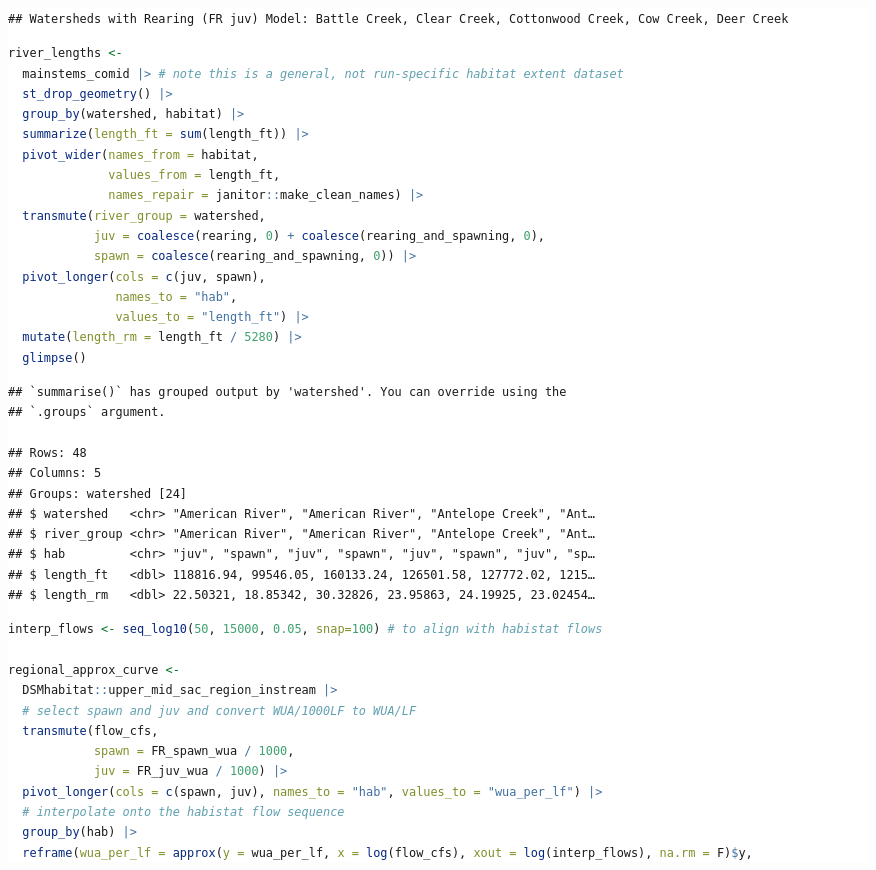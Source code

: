     ## Watersheds with Rearing (FR juv) Model: Battle Creek, Clear Creek, Cottonwood Creek, Cow Creek, Deer Creek

``` r
river_lengths <- 
  mainstems_comid |> # note this is a general, not run-specific habitat extent dataset
  st_drop_geometry() |>
  group_by(watershed, habitat) |>
  summarize(length_ft = sum(length_ft)) |>
  pivot_wider(names_from = habitat, 
              values_from = length_ft, 
              names_repair = janitor::make_clean_names) |>
  transmute(river_group = watershed, 
            juv = coalesce(rearing, 0) + coalesce(rearing_and_spawning, 0),
            spawn = coalesce(rearing_and_spawning, 0)) |>
  pivot_longer(cols = c(juv, spawn),
               names_to = "hab",
               values_to = "length_ft") |>
  mutate(length_rm = length_ft / 5280) |>
  glimpse()
```

    ## `summarise()` has grouped output by 'watershed'. You can override using the
    ## `.groups` argument.

    ## Rows: 48
    ## Columns: 5
    ## Groups: watershed [24]
    ## $ watershed   <chr> "American River", "American River", "Antelope Creek", "Ant…
    ## $ river_group <chr> "American River", "American River", "Antelope Creek", "Ant…
    ## $ hab         <chr> "juv", "spawn", "juv", "spawn", "juv", "spawn", "juv", "sp…
    ## $ length_ft   <dbl> 118816.94, 99546.05, 160133.24, 126501.58, 127772.02, 1215…
    ## $ length_rm   <dbl> 22.50321, 18.85342, 30.32826, 23.95863, 24.19925, 23.02454…

``` r
interp_flows <- seq_log10(50, 15000, 0.05, snap=100) # to align with habistat flows

regional_approx_curve <- 
  DSMhabitat::upper_mid_sac_region_instream |>
  # select spawn and juv and convert WUA/1000LF to WUA/LF
  transmute(flow_cfs, 
            spawn = FR_spawn_wua / 1000, 
            juv = FR_juv_wua / 1000) |>
  pivot_longer(cols = c(spawn, juv), names_to = "hab", values_to = "wua_per_lf") |>
  # interpolate onto the habistat flow sequence
  group_by(hab) |>
  reframe(wua_per_lf = approx(y = wua_per_lf, x = log(flow_cfs), xout = log(interp_flows), na.rm = F)$y,
```